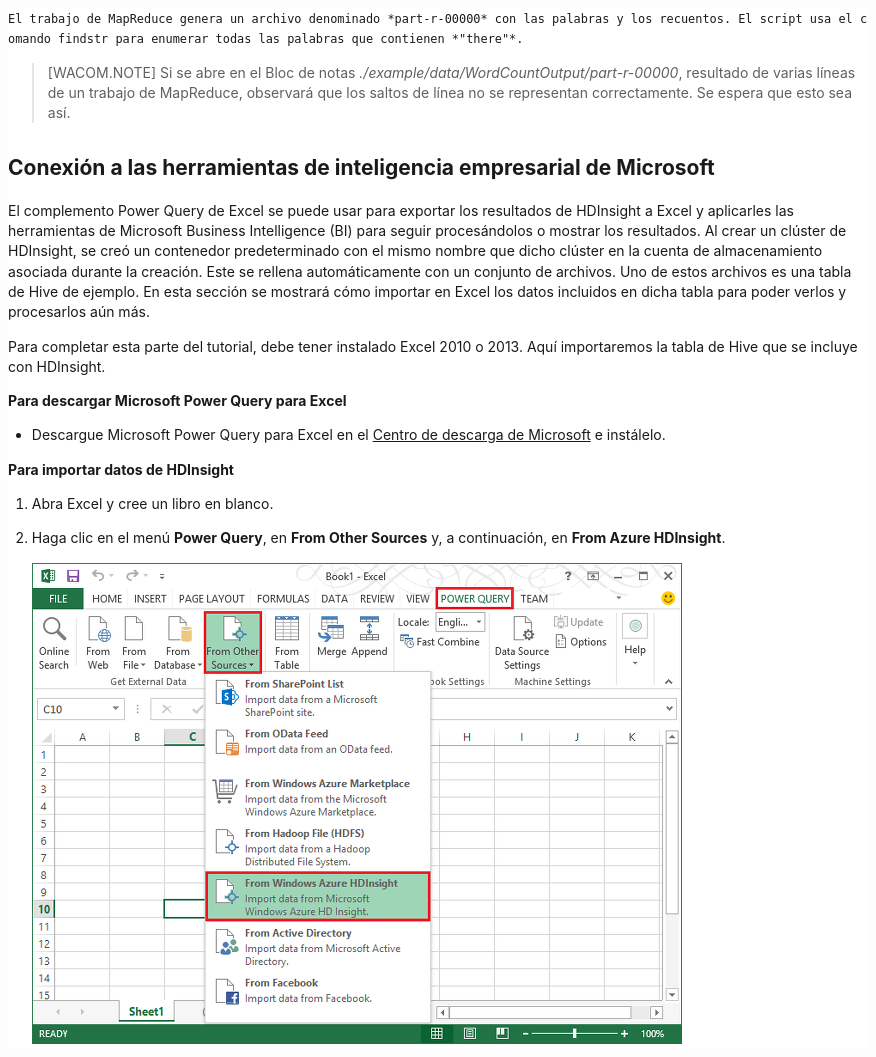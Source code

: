     El trabajo de MapReduce genera un archivo denominado *part-r-00000* con las palabras y los recuentos. El script usa el comando findstr para enumerar todas las palabras que contienen *"there"*.

> [WACOM.NOTE] Si se abre en el Bloc de notas *./example/data/WordCountOutput/part-r-00000*, resultado de varias líneas de un trabajo de MapReduce, observará que los saltos de línea no se representan correctamente. Se espera que esto sea así.

Conexión a las herramientas de inteligencia empresarial de Microsoft
--------------------------------------------------------------------

El complemento Power Query de Excel se puede usar para exportar los resultados de HDInsight a Excel y aplicarles las herramientas de Microsoft Business Intelligence (BI) para seguir procesándolos o mostrar los resultados. Al crear un clúster de HDInsight, se creó un contenedor predeterminado con el mismo nombre que dicho clúster en la cuenta de almacenamiento asociada durante la creación. Este se rellena automáticamente con un conjunto de archivos. Uno de estos archivos es una tabla de Hive de ejemplo. En esta sección se mostrará cómo importar en Excel los datos incluidos en dicha tabla para poder verlos y procesarlos aún más.

Para completar esta parte del tutorial, debe tener instalado Excel 2010 o 2013. Aquí importaremos la tabla de Hive que se incluye con HDInsight.

**Para descargar Microsoft Power Query para Excel**

-   Descargue Microsoft Power Query para Excel en el [Centro de descarga de Microsoft](http://www.microsoft.com/en-us/download/details.aspx?id=39379) e instálelo.

**Para importar datos de HDInsight**

1.  Abra Excel y cree un libro en blanco.
2.  Haga clic en el menú **Power Query**, en **From Other Sources** y, a continuación, en **From Azure HDInsight**.

    ![HDI.GettingStarted.PowerQuery.ImportData](./media/hdinsight-get-started-3.0/HDI.GettingStarted.PowerQuery.ImportData.png)
